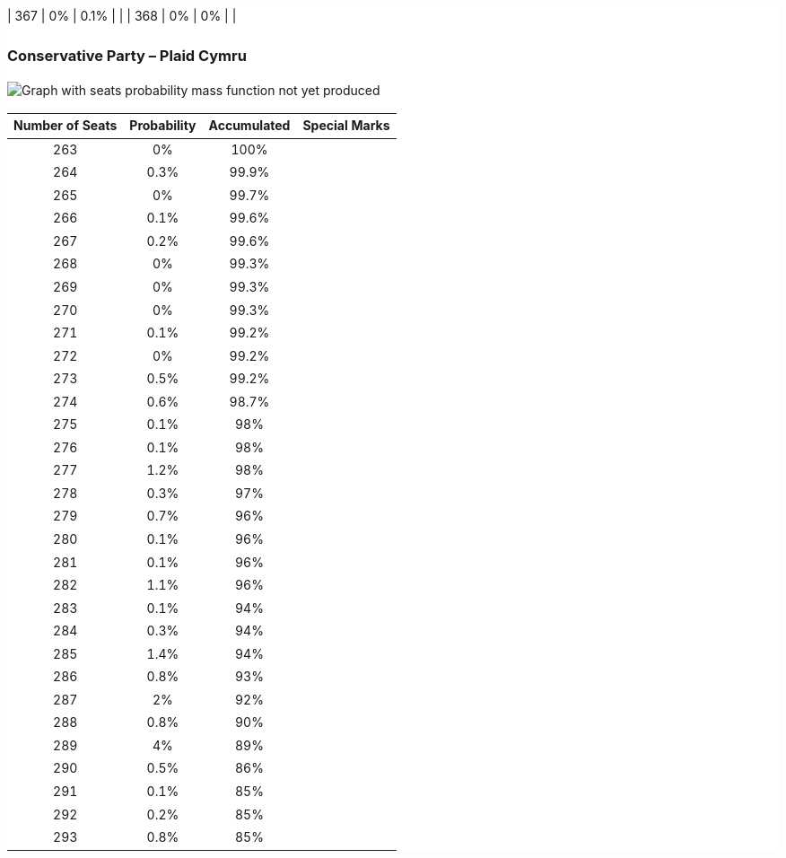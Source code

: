 | 367 | 0% | 0.1% |  |
| 368 | 0% | 0% |  |

### Conservative Party – Plaid Cymru

![Graph with seats probability mass function not yet produced](2018-10-28-ICMResearch-coalitions-seats-pmf-con–pc.png "Seats Probability Mass Function")

| Number of Seats | Probability | Accumulated | Special Marks |
|:---------------:|:-----------:|:-----------:|:-------------:|
| 263 | 0% | 100% |  |
| 264 | 0.3% | 99.9% |  |
| 265 | 0% | 99.7% |  |
| 266 | 0.1% | 99.6% |  |
| 267 | 0.2% | 99.6% |  |
| 268 | 0% | 99.3% |  |
| 269 | 0% | 99.3% |  |
| 270 | 0% | 99.3% |  |
| 271 | 0.1% | 99.2% |  |
| 272 | 0% | 99.2% |  |
| 273 | 0.5% | 99.2% |  |
| 274 | 0.6% | 98.7% |  |
| 275 | 0.1% | 98% |  |
| 276 | 0.1% | 98% |  |
| 277 | 1.2% | 98% |  |
| 278 | 0.3% | 97% |  |
| 279 | 0.7% | 96% |  |
| 280 | 0.1% | 96% |  |
| 281 | 0.1% | 96% |  |
| 282 | 1.1% | 96% |  |
| 283 | 0.1% | 94% |  |
| 284 | 0.3% | 94% |  |
| 285 | 1.4% | 94% |  |
| 286 | 0.8% | 93% |  |
| 287 | 2% | 92% |  |
| 288 | 0.8% | 90% |  |
| 289 | 4% | 89% |  |
| 290 | 0.5% | 86% |  |
| 291 | 0.1% | 85% |  |
| 292 | 0.2% | 85% |  |
| 293 | 0.8% | 85% |  |